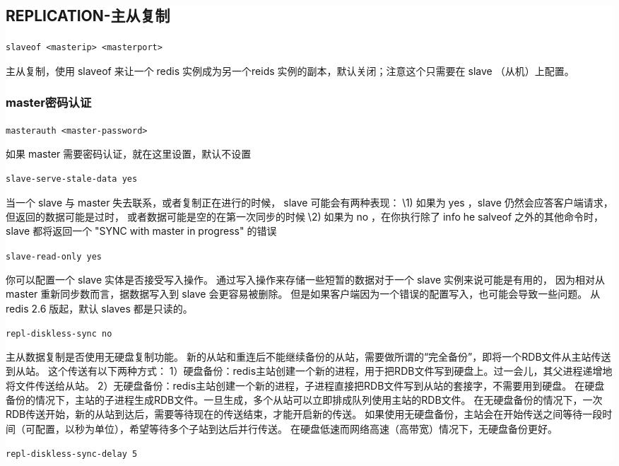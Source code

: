 
##  REPLICATION-主从复制

```
slaveof <masterip> <masterport>
```

 主从复制，使用 slaveof 来让一个 redis 实例成为另一个reids 实例的副本，默认关闭；注意这个只需要在 slave （从机）上配置。

###  master密码认证

```
masterauth <master-password>
```

 如果 master 需要密码认证，就在这里设置，默认不设置

 

```
slave-serve-stale-data yes
```

 当一个 slave 与 master 失去联系，或者复制正在进行的时候，
 slave 可能会有两种表现：
 \1) 如果为 yes ，slave 仍然会应答客户端请求，但返回的数据可能是过时，
   或者数据可能是空的在第一次同步的时候
 \2) 如果为 no ，在你执行除了 info he salveof 之外的其他命令时，
   slave 都将返回一个 "SYNC with master in progress" 的错误

 

```
slave-read-only yes
```

 你可以配置一个 slave 实体是否接受写入操作。
 通过写入操作来存储一些短暂的数据对于一个 slave 实例来说可能是有用的，
 因为相对从 master 重新同步数而言，据数据写入到 slave 会更容易被删除。
 但是如果客户端因为一个错误的配置写入，也可能会导致一些问题。
 从 redis 2.6 版起，默认 slaves 都是只读的。

 

```
repl-diskless-sync no
```

 主从数据复制是否使用无硬盘复制功能。
 新的从站和重连后不能继续备份的从站，需要做所谓的“完全备份”，即将一个RDB文件从主站传送到从站。
 这个传送有以下两种方式：
 1）硬盘备份：redis主站创建一个新的进程，用于把RDB文件写到硬盘上。过一会儿，其父进程递增地将文件传送给从站。
 2）无硬盘备份：redis主站创建一个新的进程，子进程直接把RDB文件写到从站的套接字，不需要用到硬盘。
 在硬盘备份的情况下，主站的子进程生成RDB文件。一旦生成，多个从站可以立即排成队列使用主站的RDB文件。
 在无硬盘备份的情况下，一次RDB传送开始，新的从站到达后，需要等待现在的传送结束，才能开启新的传送。
 如果使用无硬盘备份，主站会在开始传送之间等待一段时间（可配置，以秒为单位），希望等待多个子站到达后并行传送。
 在硬盘低速而网络高速（高带宽）情况下，无硬盘备份更好。

 

```
repl-diskless-sync-delay 5
```
